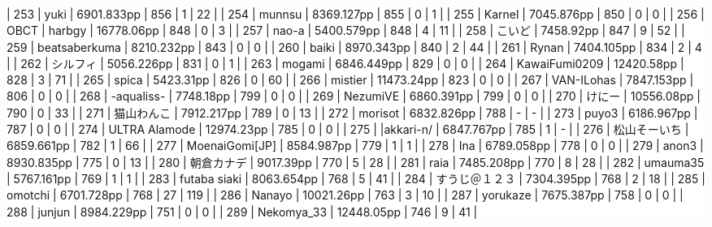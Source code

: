 | 253 | yuki | 6901.833pp | 856 | 1 | 22 |
| 254 | munnsu | 8369.127pp | 855 | 0 | 1 |
| 255 | Karnel | 7045.876pp | 850 | 0 | 0 |
| 256 | OBCT \| harbgy | 16778.06pp | 848 | 0 | 3 |
| 257 | nao\-a | 5400.579pp | 848 | 4 | 11 |
| 258 | こいど | 7458.92pp | 847 | 9 | 52 |
| 259 | beatsaberkuma | 8210.232pp | 843 | 0 | 0 |
| 260 | baiki | 8970.343pp | 840 | 2 | 44 |
| 261 | Rynan | 7404.105pp | 834 | 2 | 4 |
| 262 | シルフィ | 5056.226pp | 831 | 0 | 1 |
| 263 | mogami | 6846.449pp | 829 | 0 | 0 |
| 264 | KawaiFumi0209 | 12420.58pp | 828 | 3 | 71 |
| 265 | spica | 5423.31pp | 826 | 0 | 60 |
| 266 | mistier | 11473.24pp | 823 | 0 | 0 |
| 267 | VAN\-ILohas | 7847.153pp | 806 | 0 | 0 |
| 268 | \-aqualiss\- | 7748.18pp | 799 | 0 | 0 |
| 269 | NezumiVE | 6860.391pp | 799 | 0 | 0 |
| 270 | けにー | 10556.08pp | 790 | 0 | 33 |
| 271 | 猫山わんこ | 7912.217pp | 789 | 0 | 13 |
| 272 | morisot | 6832.826pp | 788 | - | - |
| 273 | puyo3 | 6186.967pp | 787 | 0 | 0 |
| 274 | ULTRA Alamode | 12974.23pp | 785 | 0 | 0 |
| 275 | \|akkari\-n/ | 6847.767pp | 785 | 1 | - |
| 276 | 松山そーいち | 6859.661pp | 782 | 1 | 66 |
| 277 | MoenaiGomi\[JP\] | 8584.987pp | 779 | 1 | 1 |
| 278 | Ina | 6789.058pp | 778 | 0 | 0 |
| 279 | anon3 | 8930.835pp | 775 | 0 | 13 |
| 280 | 朝倉カナデ | 9017.39pp | 770 | 5 | 28 |
| 281 | raia | 7485.208pp | 770 | 8 | 28 |
| 282 | umauma35 | 5767.161pp | 769 | 1 | 1 |
| 283 | futaba siaki | 8063.654pp | 768 | 5 | 41 |
| 284 | すうじ＠１２３ | 7304.395pp | 768 | 2 | 18 |
| 285 | omotchi | 6701.728pp | 768 | 27 | 119 |
| 286 | Nanayo | 10021.26pp | 763 | 3 | 10 |
| 287 | yorukaze | 7675.387pp | 758 | 0 | 0 |
| 288 | junjun | 8984.229pp | 751 | 0 | 0 |
| 289 | Nekomya\_33 | 12448.05pp | 746 | 9 | 41 |